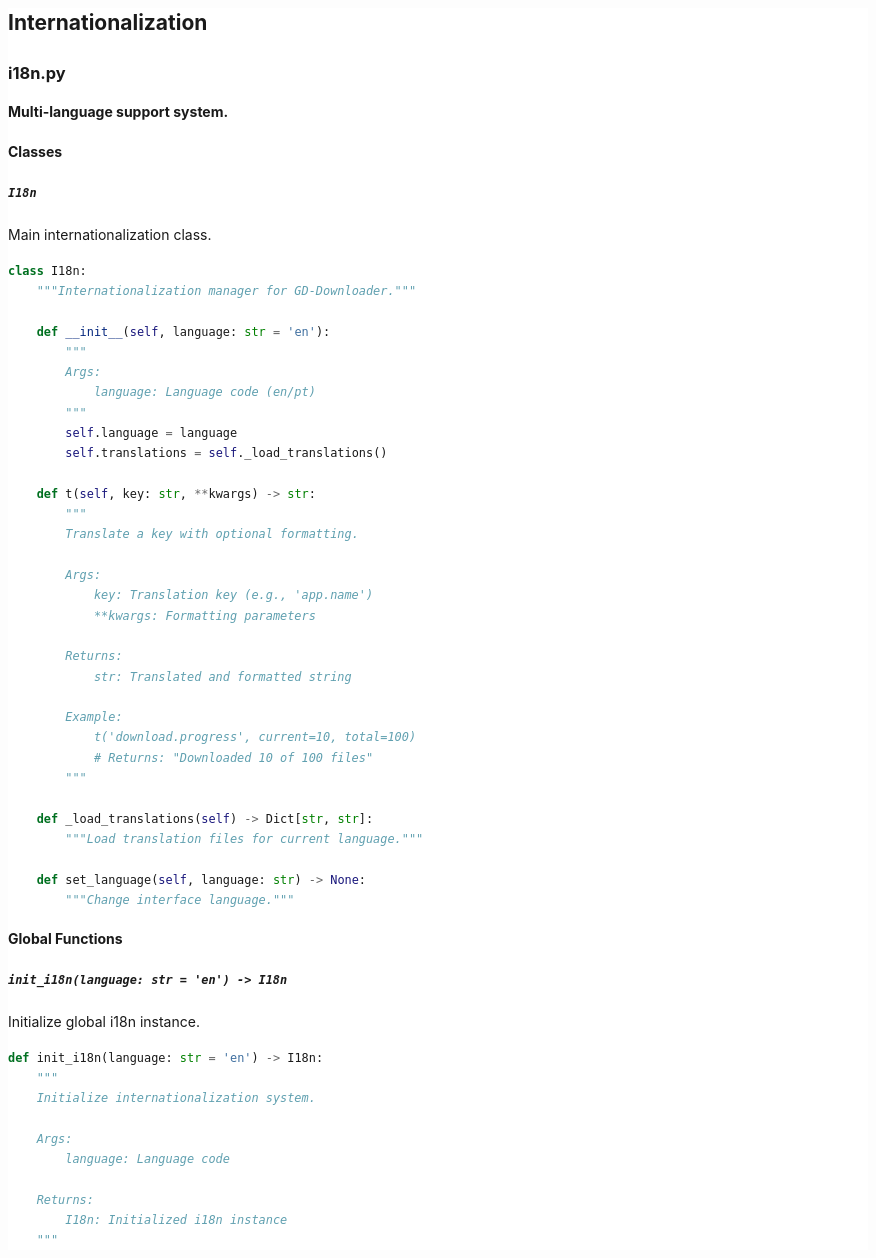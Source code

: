 ## Internationalization

### i18n.py

**Multi-language support system.**

#### Classes

##### `I18n`
Main internationalization class.

```python
class I18n:
    """Internationalization manager for GD-Downloader."""
    
    def __init__(self, language: str = 'en'):
        """
        Args:
            language: Language code (en/pt)
        """
        self.language = language
        self.translations = self._load_translations()
    
    def t(self, key: str, **kwargs) -> str:
        """
        Translate a key with optional formatting.
        
        Args:
            key: Translation key (e.g., 'app.name')
            **kwargs: Formatting parameters
            
        Returns:
            str: Translated and formatted string
            
        Example:
            t('download.progress', current=10, total=100)
            # Returns: "Downloaded 10 of 100 files"
        """
    
    def _load_translations(self) -> Dict[str, str]:
        """Load translation files for current language."""
    
    def set_language(self, language: str) -> None:
        """Change interface language."""
```

#### Global Functions

##### `init_i18n(language: str = 'en') -> I18n`
Initialize global i18n instance.

```python
def init_i18n(language: str = 'en') -> I18n:
    """
    Initialize internationalization system.
    
    Args:
        language: Language code
        
    Returns:
        I18n: Initialized i18n instance
    """
```
